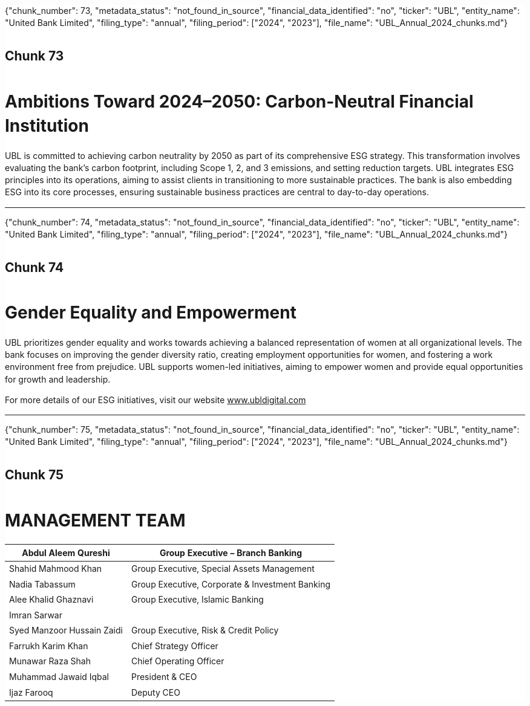 
{"chunk_number": 73, "metadata_status": "not_found_in_source", "financial_data_identified": "no", "ticker": "UBL", "entity_name": "United Bank Limited", "filing_type": "annual", "filing_period": ["2024", "2023"], "file_name": "UBL_Annual_2024_chunks.md"}
## Chunk 73


# Ambitions Toward 2024–2050: Carbon-Neutral Financial Institution

UBL is committed to achieving carbon neutrality by 2050 as part of its comprehensive ESG strategy. This transformation involves evaluating the bank’s carbon footprint, including Scope 1, 2, and 3 emissions, and setting reduction targets. UBL integrates ESG principles into its operations, aiming to assist clients in transitioning to more sustainable practices. The bank is also embedding ESG into its core processes, ensuring sustainable business practices are central to day-to-day operations.

---

{"chunk_number": 74, "metadata_status": "not_found_in_source", "financial_data_identified": "no", "ticker": "UBL", "entity_name": "United Bank Limited", "filing_type": "annual", "filing_period": ["2024", "2023"], "file_name": "UBL_Annual_2024_chunks.md"}
## Chunk 74


# Gender Equality and Empowerment

UBL prioritizes gender equality and works towards achieving a balanced representation of women at all organizational levels. The bank focuses on improving the gender diversity ratio, creating employment opportunities for women, and fostering a work environment free from prejudice. UBL supports women-led initiatives, aiming to empower women and provide equal opportunities for growth and leadership.

For more details of our ESG initiatives, visit our website www.ubldigital.com

---

{"chunk_number": 75, "metadata_status": "not_found_in_source", "financial_data_identified": "no", "ticker": "UBL", "entity_name": "United Bank Limited", "filing_type": "annual", "filing_period": ["2024", "2023"], "file_name": "UBL_Annual_2024_chunks.md"}
## Chunk 75


# MANAGEMENT TEAM

|Abdul Aleem Qureshi|Group Executive – Branch Banking|
|---|---|
|Shahid Mahmood Khan|Group Executive, Special Assets Management|
|Nadia Tabassum|Group Executive, Corporate & Investment Banking|
|Alee Khalid Ghaznavi|Group Executive, Islamic Banking|
|Imran Sarwar| |
|Syed Manzoor Hussain Zaidi|Group Executive, Risk & Credit Policy|
|Farrukh Karim Khan|Chief Strategy Officer|
|Munawar Raza Shah|Chief Operating Officer|
|Muhammad Jawaid Iqbal|President & CEO|
|Ijaz Farooq|Deputy CEO|